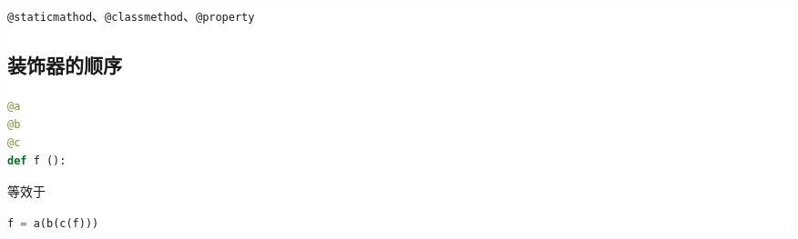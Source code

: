 `@staticmathod`、`@classmethod`、`@property`

## 装饰器的顺序

```python
@a
@b
@c
def f ():
```

等效于

```python
f = a(b(c(f)))
```